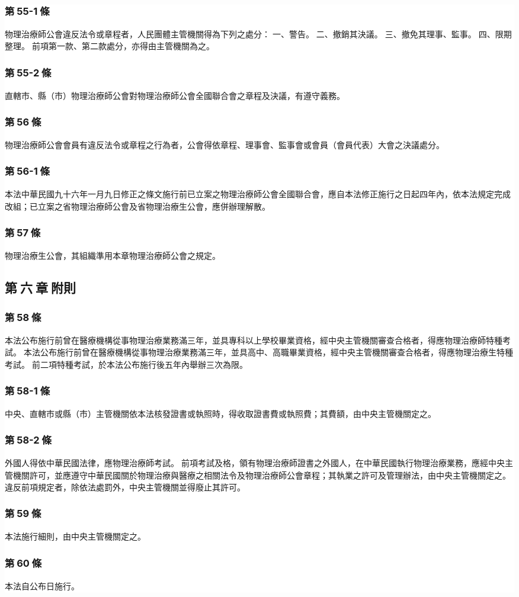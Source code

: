 ### 第 55-1 條

物理治療師公會違反法令或章程者，人民團體主管機關得為下列之處分：
一、警告。
二、撤銷其決議。
三、撤免其理事、監事。
四、限期整理。
前項第一款、第二款處分，亦得由主管機關為之。

### 第 55-2 條

直轄市、縣（市）物理治療師公會對物理治療師公會全國聯合會之章程及決議，有遵守義務。

### 第 56 條

物理治療師公會會員有違反法令或章程之行為者，公會得依章程、理事會、監事會或會員（會員代表）大會之決議處分。

### 第 56-1 條

本法中華民國九十六年一月九日修正之條文施行前已立案之物理治療師公會全國聯合會，應自本法修正施行之日起四年內，依本法規定完成改組；已立案之省物理治療師公會及省物理治療生公會，應併辦理解散。

### 第 57 條

物理治療生公會，其組織準用本章物理治療師公會之規定。

##    第 六 章 附則

### 第 58 條

本法公布施行前曾在醫療機構從事物理治療業務滿三年，並具專科以上學校畢業資格，經中央主管機關審查合格者，得應物理治療師特種考試。
本法公布施行前曾在醫療機構從事物理治療業務滿三年，並具高中、高職畢業資格，經中央主管機關審查合格者，得應物理治療生特種考試。
前二項特種考試，於本法公布施行後五年內舉辦三次為限。

### 第 58-1 條

中央、直轄市或縣（市）主管機關依本法核發證書或執照時，得收取證書費或執照費；其費額，由中央主管機關定之。

### 第 58-2 條

外國人得依中華民國法律，應物理治療師考試。
前項考試及格，領有物理治療師證書之外國人，在中華民國執行物理治療業務，應經中央主管機關許可，並應遵守中華民國關於物理治療與醫療之相關法令及物理治療師公會章程；其執業之許可及管理辦法，由中央主管機關定之。
違反前項規定者，除依法處罰外，中央主管機關並得廢止其許可。

### 第 59 條

本法施行細則，由中央主管機關定之。

### 第 60 條

本法自公布日施行。
